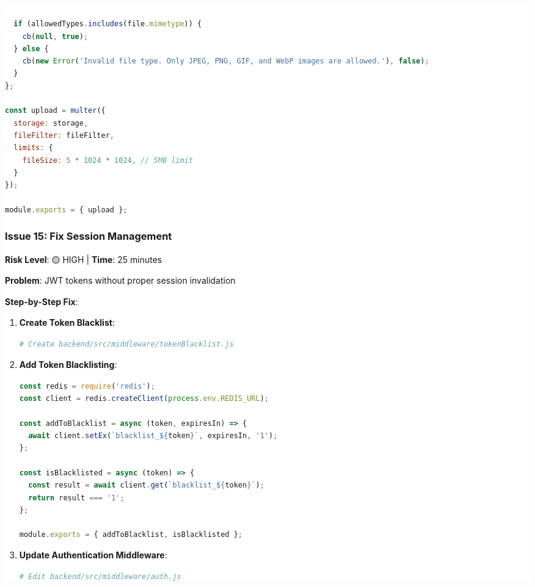    ```javascript
     
     if (allowedTypes.includes(file.mimetype)) {
       cb(null, true);
     } else {
       cb(new Error('Invalid file type. Only JPEG, PNG, GIF, and WebP images are allowed.'), false);
     }
   };

   const upload = multer({
     storage: storage,
     fileFilter: fileFilter,
     limits: {
       fileSize: 5 * 1024 * 1024, // 5MB limit
     }
   });

   module.exports = { upload };
   ```

### Issue 15: Fix Session Management
**Risk Level**: 🟡 HIGH | **Time**: 25 minutes

**Problem**: JWT tokens without proper session invalidation

**Step-by-Step Fix**:

1. **Create Token Blacklist**:
   ```bash
   # Create backend/src/middleware/tokenBlacklist.js
   ```

2. **Add Token Blacklisting**:
   ```javascript
   const redis = require('redis');
   const client = redis.createClient(process.env.REDIS_URL);

   const addToBlacklist = async (token, expiresIn) => {
     await client.setEx(`blacklist_${token}`, expiresIn, '1');
   };

   const isBlacklisted = async (token) => {
     const result = await client.get(`blacklist_${token}`);
     return result === '1';
   };

   module.exports = { addToBlacklist, isBlacklisted };
   ```

3. **Update Authentication Middleware**:
   ```bash
   # Edit backend/src/middleware/auth.js
   ```
